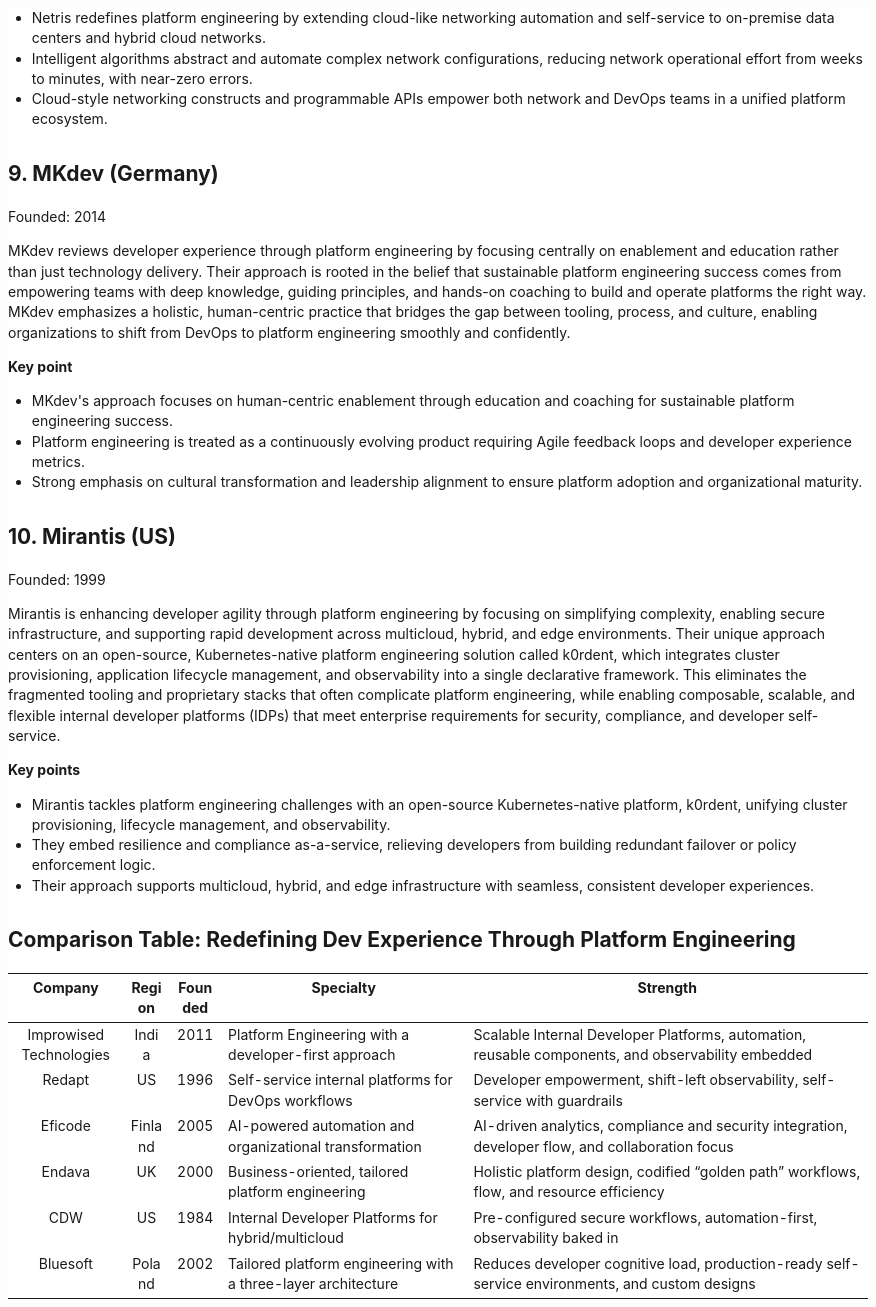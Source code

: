 * Netris redefines platform engineering by extending cloud-like networking automation and self-service to on-premise data centers and hybrid cloud networks.  
* Intelligent algorithms abstract and automate complex network configurations, reducing network operational effort from weeks to minutes, with near-zero errors.  
* Cloud-style networking constructs and programmable APIs empower both network and DevOps teams in a unified platform ecosystem.

## 9. MKdev (Germany)

Founded: 2014

MKdev reviews developer experience through platform engineering by focusing centrally on enablement and education rather than just technology delivery. Their approach is rooted in the belief that sustainable platform engineering success comes from empowering teams with deep knowledge, guiding principles, and hands-on coaching to build and operate platforms the right way. MKdev emphasizes a holistic, human-centric practice that bridges the gap between tooling, process, and culture, enabling organizations to shift from DevOps to platform engineering smoothly and confidently.

**Key point** 

* MKdev's approach focuses on human-centric enablement through education and coaching for sustainable platform engineering success.  
* Platform engineering is treated as a continuously evolving product requiring Agile feedback loops and developer experience metrics.  
* Strong emphasis on cultural transformation and leadership alignment to ensure platform adoption and organizational maturity.

## 10. Mirantis (US)

Founded: 1999

Mirantis is enhancing developer agility through platform engineering by focusing on simplifying complexity, enabling secure infrastructure, and supporting rapid development across multicloud, hybrid, and edge environments. Their unique approach centers on an open-source, Kubernetes-native platform engineering solution called k0rdent, which integrates cluster provisioning, application lifecycle management, and observability into a single declarative framework. This eliminates the fragmented tooling and proprietary stacks that often complicate platform engineering, while enabling composable, scalable, and flexible internal developer platforms (IDPs) that meet enterprise requirements for security, compliance, and developer self-service.

**Key points**  
    

* Mirantis tackles platform engineering challenges with an open-source Kubernetes-native platform, k0rdent, unifying cluster provisioning, lifecycle management, and observability.  
* They embed resilience and compliance as-a-service, relieving developers from building redundant failover or policy enforcement logic.  
* Their approach supports multicloud, hybrid, and edge infrastructure with seamless, consistent developer experiences.

## **Comparison Table: Redefining Dev Experience Through Platform Engineering**

| Company | Region | Founded | Specialty | Strength |
| :---: | :---: | :---: | ----- | ----- |
| Improwised Technologies | India | 2011 | Platform Engineering with a developer-first approach | Scalable Internal Developer Platforms, automation, reusable components, and observability embedded |
| Redapt | US | 1996 | Self-service internal platforms for DevOps workflows | Developer empowerment, shift-left observability, self-service with guardrails |
| Eficode | Finland | 2005 | AI-powered automation and organizational transformation | AI-driven analytics, compliance and security integration, developer flow, and collaboration focus |
| Endava | UK | 2000 | Business-oriented, tailored platform engineering | Holistic platform design, codified “golden path” workflows, flow, and resource efficiency |
| CDW | US | 1984 | Internal Developer Platforms for hybrid/multicloud | Pre-configured secure workflows, automation-first, observability baked in |
| Bluesoft | Poland | 2002 | Tailored platform engineering with a three-layer architecture | Reduces developer cognitive load, production-ready self-service environments, and custom designs |